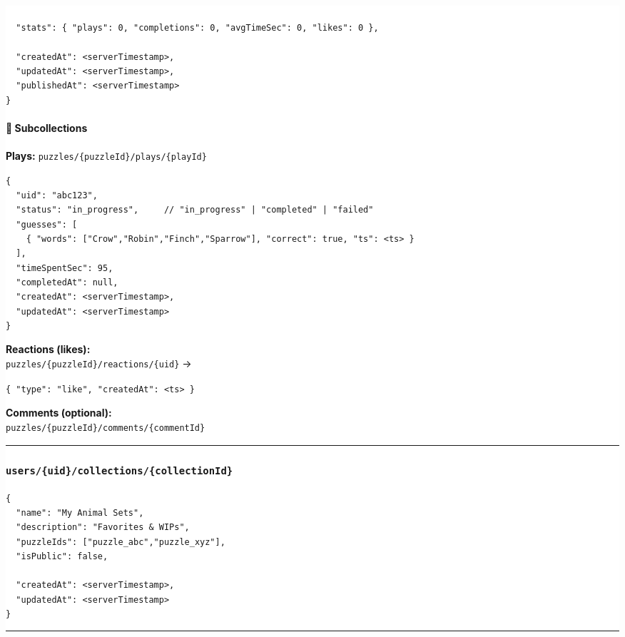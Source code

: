 ```jsonc

  "stats": { "plays": 0, "completions": 0, "avgTimeSec": 0, "likes": 0 },

  "createdAt": <serverTimestamp>,
  "updatedAt": <serverTimestamp>,
  "publishedAt": <serverTimestamp>
}
```

#### 🔽 Subcollections

**Plays:** `puzzles/{puzzleId}/plays/{playId}`

```jsonc
{
  "uid": "abc123",
  "status": "in_progress",     // "in_progress" | "completed" | "failed"
  "guesses": [
    { "words": ["Crow","Robin","Finch","Sparrow"], "correct": true, "ts": <ts> }
  ],
  "timeSpentSec": 95,
  "completedAt": null,
  "createdAt": <serverTimestamp>,
  "updatedAt": <serverTimestamp>
}
```

**Reactions (likes):**  
`puzzles/{puzzleId}/reactions/{uid}` →

```jsonc
{ "type": "like", "createdAt": <ts> }
```

**Comments (optional):**  
`puzzles/{puzzleId}/comments/{commentId}`

---

### `users/{uid}/collections/{collectionId}`

```jsonc
{
  "name": "My Animal Sets",
  "description": "Favorites & WIPs",
  "puzzleIds": ["puzzle_abc","puzzle_xyz"],
  "isPublic": false,

  "createdAt": <serverTimestamp>,
  "updatedAt": <serverTimestamp>
}
```

---
